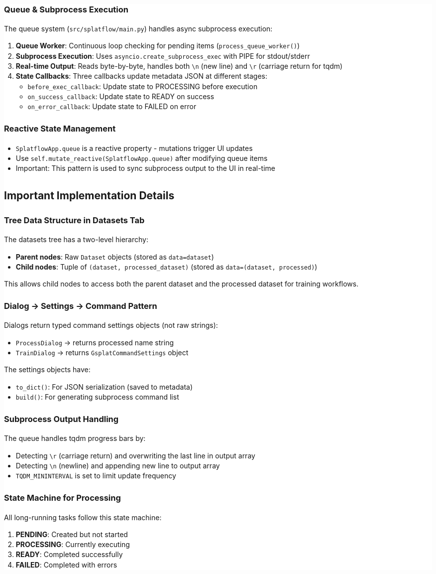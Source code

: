 ### Queue & Subprocess Execution

The queue system (`src/splatflow/main.py`) handles async subprocess execution:

1. **Queue Worker**: Continuous loop checking for pending items (`process_queue_worker()`)
2. **Subprocess Execution**: Uses `asyncio.create_subprocess_exec` with PIPE for stdout/stderr
3. **Real-time Output**: Reads byte-by-byte, handles both `\n` (new line) and `\r` (carriage return for tqdm)
4. **State Callbacks**: Three callbacks update metadata JSON at different stages:
   - `before_exec_callback`: Update state to PROCESSING before execution
   - `on_success_callback`: Update state to READY on success
   - `on_error_callback`: Update state to FAILED on error

### Reactive State Management

- `SplatflowApp.queue` is a reactive property - mutations trigger UI updates
- Use `self.mutate_reactive(SplatflowApp.queue)` after modifying queue items
- Important: This pattern is used to sync subprocess output to the UI in real-time

## Important Implementation Details

### Tree Data Structure in Datasets Tab

The datasets tree has a two-level hierarchy:
- **Parent nodes**: Raw `Dataset` objects (stored as `data=dataset`)
- **Child nodes**: Tuple of `(dataset, processed_dataset)` (stored as `data=(dataset, processed)`)

This allows child nodes to access both the parent dataset and the processed dataset for training workflows.

### Dialog → Settings → Command Pattern

Dialogs return typed command settings objects (not raw strings):
- `ProcessDialog` → returns processed name string
- `TrainDialog` → returns `GsplatCommandSettings` object

The settings objects have:
- `to_dict()`: For JSON serialization (saved to metadata)
- `build()`: For generating subprocess command list

### Subprocess Output Handling

The queue handles tqdm progress bars by:
- Detecting `\r` (carriage return) and overwriting the last line in output array
- Detecting `\n` (newline) and appending new line to output array
- `TQDM_MININTERVAL` is set to limit update frequency

### State Machine for Processing

All long-running tasks follow this state machine:
1. **PENDING**: Created but not started
2. **PROCESSING**: Currently executing
3. **READY**: Completed successfully
4. **FAILED**: Completed with errors
